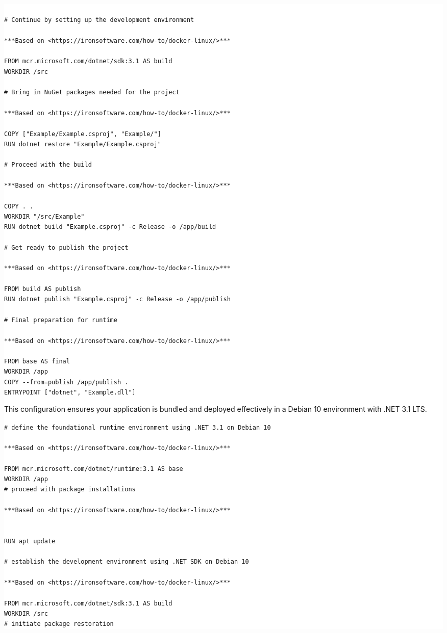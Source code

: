 ```console

# Continue by setting up the development environment

***Based on <https://ironsoftware.com/how-to/docker-linux/>***

FROM mcr.microsoft.com/dotnet/sdk:3.1 AS build
WORKDIR /src

# Bring in NuGet packages needed for the project

***Based on <https://ironsoftware.com/how-to/docker-linux/>***

COPY ["Example/Example.csproj", "Example/"]
RUN dotnet restore "Example/Example.csproj"

# Proceed with the build

***Based on <https://ironsoftware.com/how-to/docker-linux/>***

COPY . .
WORKDIR "/src/Example"
RUN dotnet build "Example.csproj" -c Release -o /app/build

# Get ready to publish the project

***Based on <https://ironsoftware.com/how-to/docker-linux/>***

FROM build AS publish
RUN dotnet publish "Example.csproj" -c Release -o /app/publish

# Final preparation for runtime

***Based on <https://ironsoftware.com/how-to/docker-linux/>***

FROM base AS final
WORKDIR /app
COPY --from=publish /app/publish .
ENTRYPOINT ["dotnet", "Example.dll"]
```

This configuration ensures your application is bundled and deployed effectively in a Debian 10 environment with .NET 3.1 LTS.

```console
# define the foundational runtime environment using .NET 3.1 on Debian 10

***Based on <https://ironsoftware.com/how-to/docker-linux/>***

FROM mcr.microsoft.com/dotnet/runtime:3.1 AS base
WORKDIR /app
# proceed with package installations

***Based on <https://ironsoftware.com/how-to/docker-linux/>***


RUN apt update

# establish the development environment using .NET SDK on Debian 10

***Based on <https://ironsoftware.com/how-to/docker-linux/>***

FROM mcr.microsoft.com/dotnet/sdk:3.1 AS build
WORKDIR /src
# initiate package restoration
```